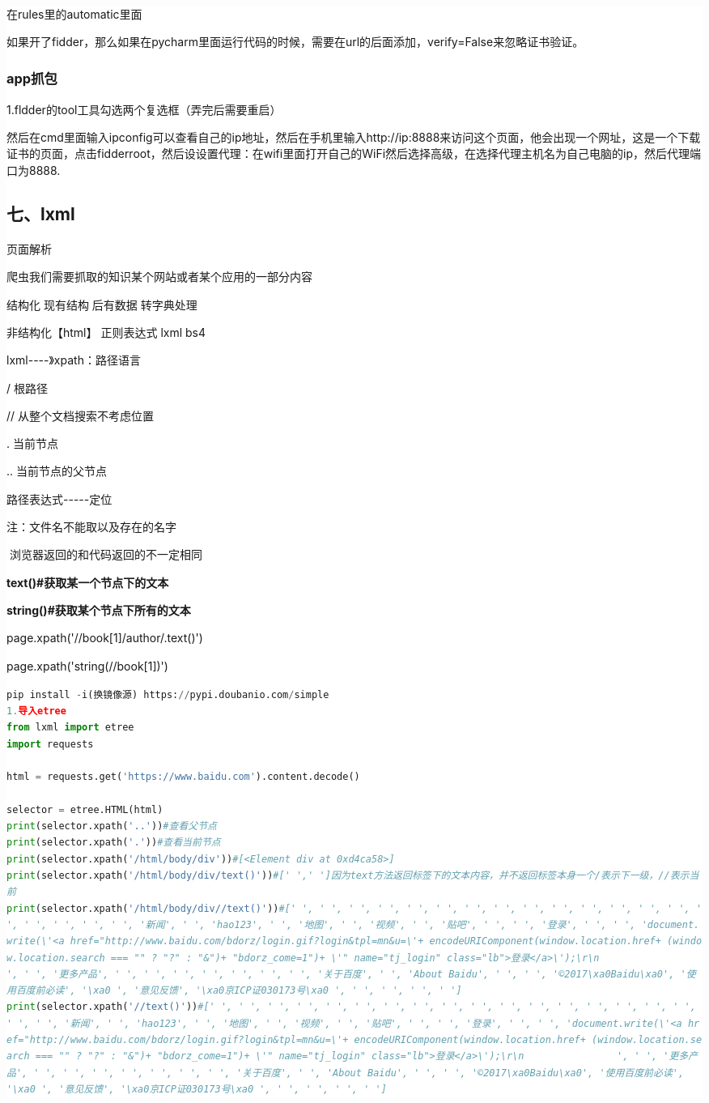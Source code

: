 在rules里的automatic里面

如果开了fidder，那么如果在pycharm里面运行代码的时候，需要在url的后面添加，verify=False来忽略证书验证。

### app抓包

1.fldder的tool工具勾选两个复选框（弄完后需要重启）

然后在cmd里面输入ipconfig可以查看自己的ip地址，然后在手机里输入http://ip:8888来访问这个页面，他会出现一个网址，这是一个下载证书的页面，点击fidderroot，然后设设置代理：在wifi里面打开自己的WiFi然后选择高级，在选择代理主机名为自己电脑的ip，然后代理端口为8888.

## 七、lxml

页面解析

爬虫我们需要抓取的知识某个网站或者某个应用的一部分内容

结构化  现有结构 后有数据 转字典处理

非结构化【html】   正则表达式 lxml bs4

lxml----》xpath：路径语言

/      根路径        

//    从整个文档搜索不考虑位置

.      当前节点

..     当前节点的父节点

路径表达式-----定位

注：文件名不能取以及存在的名字

​        浏览器返回的和代码返回的不一定相同

**text()#获取某一个节点下的文本**

**string()#获取某个节点下所有的文本**

page.xpath('//book[1]/author/.text()')

page.xpath('string(//book[1])')

```python
pip install -i(换镜像源) https://pypi.doubanio.com/simple
1.导入etree
from lxml import etree
import requests

html = requests.get('https://www.baidu.com').content.decode()

selector = etree.HTML(html)
print(selector.xpath('..'))#查看父节点
print(selector.xpath('.'))#查看当前节点
print(selector.xpath('/html/body/div'))#[<Element div at 0xd4ca58>]
print(selector.xpath('/html/body/div/text()'))#[' ',' ']因为text方法返回标签下的文本内容，并不返回标签本身一个/表示下一级，//表示当前
print(selector.xpath('/html/body/div//text()'))#[' ', ' ', ' ', ' ', ' ', ' ', ' ', ' ', ' ', ' ', ' ', ' ', ' ', ' ', ' ', ' ', ' ', ' ', ' ', '新闻', ' ', 'hao123', ' ', '地图', ' ', '视频', ' ', '贴吧', ' ', ' ', '登录', ' ', ' ', 'document.write(\'<a href="http://www.baidu.com/bdorz/login.gif?login&tpl=mn&u=\'+ encodeURIComponent(window.location.href+ (window.location.search === "" ? "?" : "&")+ "bdorz_come=1")+ \'" name="tj_login" class="lb">登录</a>\');\r\n                ', ' ', '更多产品', ' ', ' ', ' ', ' ', ' ', ' ', ' ', '关于百度', ' ', 'About Baidu', ' ', ' ', '©2017\xa0Baidu\xa0', '使用百度前必读', '\xa0 ', '意见反馈', '\xa0京ICP证030173号\xa0 ', ' ', ' ', ' ', ' ']
print(selector.xpath('//text()'))#[' ', ' ', ' ', ' ', ' ', ' ', ' ', ' ', ' ', ' ', ' ', ' ', ' ', ' ', ' ', ' ', ' ', ' ', ' ', '新闻', ' ', 'hao123', ' ', '地图', ' ', '视频', ' ', '贴吧', ' ', ' ', '登录', ' ', ' ', 'document.write(\'<a href="http://www.baidu.com/bdorz/login.gif?login&tpl=mn&u=\'+ encodeURIComponent(window.location.href+ (window.location.search === "" ? "?" : "&")+ "bdorz_come=1")+ \'" name="tj_login" class="lb">登录</a>\');\r\n                ', ' ', '更多产品', ' ', ' ', ' ', ' ', ' ', ' ', ' ', '关于百度', ' ', 'About Baidu', ' ', ' ', '©2017\xa0Baidu\xa0', '使用百度前必读', '\xa0 ', '意见反馈', '\xa0京ICP证030173号\xa0 ', ' ', ' ', ' ', ' ']
```